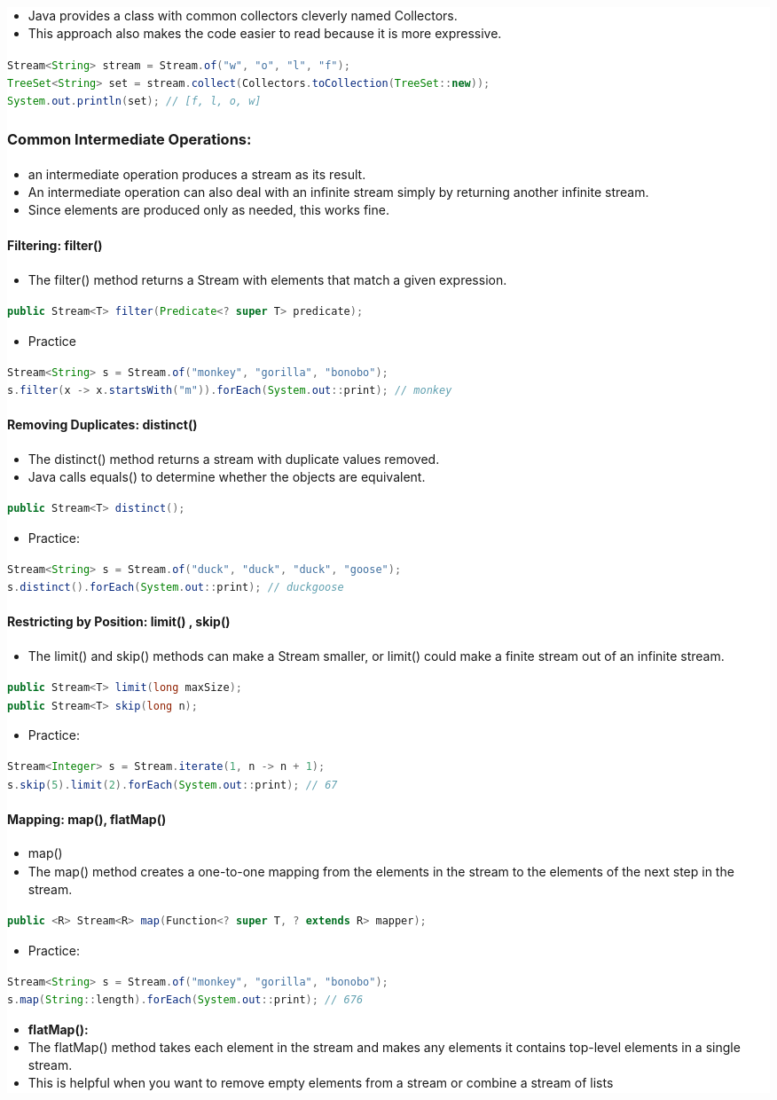 - Java provides a class with common collectors cleverly named Collectors.
- This approach also makes the code easier to read because it is more expressive.
````java
Stream<String> stream = Stream.of("w", "o", "l", "f");
TreeSet<String> set = stream.collect(Collectors.toCollection(TreeSet::new));
System.out.println(set); // [f, l, o, w]
````
### Common Intermediate Operations:
- an intermediate operation produces a stream as its result. 
- An intermediate operation can also deal with an infinite stream simply by returning another infinite stream. 
- Since elements are produced only as needed, this works fine.

#### Filtering: filter()
- The filter() method returns a Stream with elements that match a given expression.

````java
public Stream<T> filter(Predicate<? super T> predicate);
````
- Practice
````java
Stream<String> s = Stream.of("monkey", "gorilla", "bonobo");
s.filter(x -> x.startsWith("m")).forEach(System.out::print); // monkey
````

#### Removing Duplicates: distinct()
- The distinct() method returns a stream with duplicate values removed.
- Java calls equals() to determine whether the objects are equivalent.

````java
public Stream<T> distinct();
````
- Practice:
````java
Stream<String> s = Stream.of("duck", "duck", "duck", "goose");
s.distinct().forEach(System.out::print); // duckgoose
````
#### Restricting by Position: limit() , skip()
- The limit() and skip() methods can make a Stream smaller, or limit() could make a finite stream out of an infinite stream.

````java
public Stream<T> limit(long maxSize);
public Stream<T> skip(long n);
````
- Practice:
````java
Stream<Integer> s = Stream.iterate(1, n -> n + 1);
s.skip(5).limit(2).forEach(System.out::print); // 67
````

#### Mapping: map(), flatMap()
- map()
- The map() method creates a one-to-one mapping from the elements in the stream to the elements of the next step in the stream.
````java
public <R> Stream<R> map(Function<? super T, ? extends R> mapper);
````
- Practice:
````java
Stream<String> s = Stream.of("monkey", "gorilla", "bonobo");
s.map(String::length).forEach(System.out::print); // 676
````
- **flatMap():**
- The flatMap() method takes each element in the stream and makes any elements it contains top-level elements in a single stream.
- This is helpful when you want to remove empty elements from a stream or combine a stream of lists

